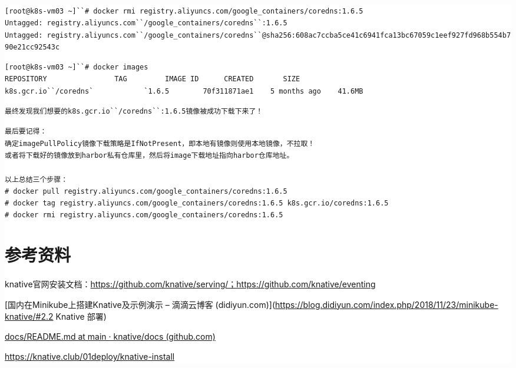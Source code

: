  

```
[root@k8s-vm03 ~]``# docker rmi registry.aliyuncs.com/google_containers/coredns:1.6.5
Untagged: registry.aliyuncs.com``/google_containers/coredns``:1.6.5
Untagged: registry.aliyuncs.com``/google_containers/coredns``@sha256:608ac7ccba5ce41c6941fca13bc67059c1eef927fd968b554b790e21cc92543c
```

 

```
[root@k8s-vm03 ~]``# docker images
REPOSITORY                TAG         IMAGE ID      CREATED       SIZE
k8s.gcr.io``/coredns`            `1.6.5        70f311871ae1    5 months ago    41.6MB
```

 

```
最终发现我们想要的k8s.gcr.io``/coredns``:1.6.5镜像被成功下载下来了！
```

 

```
最后要记得：
确定imagePullPolicy镜像下载策略是IfNotPresent，即本地有镜像则使用本地镜像，不拉取！
或者将下载好的镜像放到harbor私有仓库里，然后将image下载地址指向harbor仓库地址。

以上总结三个步骤：
# docker pull registry.aliyuncs.com/google_containers/coredns:1.6.5
# docker tag registry.aliyuncs.com/google_containers/coredns:1.6.5 k8s.gcr.io/coredns:1.6.5
# docker rmi registry.aliyuncs.com/google_containers/coredns:1.6.5
```

# 



# 参考资料

knative官网安装文档：https://github.com/knative/serving/；https://github.com/knative/eventing

[国内在Minikube上搭建Knative及示例演示 – 滴滴云博客 (didiyun.com)](https://blog.didiyun.com/index.php/2018/11/23/minikube-knative/#2.2 Knative 部署)

[docs/README.md at main · knative/docs (github.com)](https://github.com/knative/docs/blob/main/docs/serving/samples/hello-world/helloworld-go/README.md)

https://knative.club/01deploy/knative-install